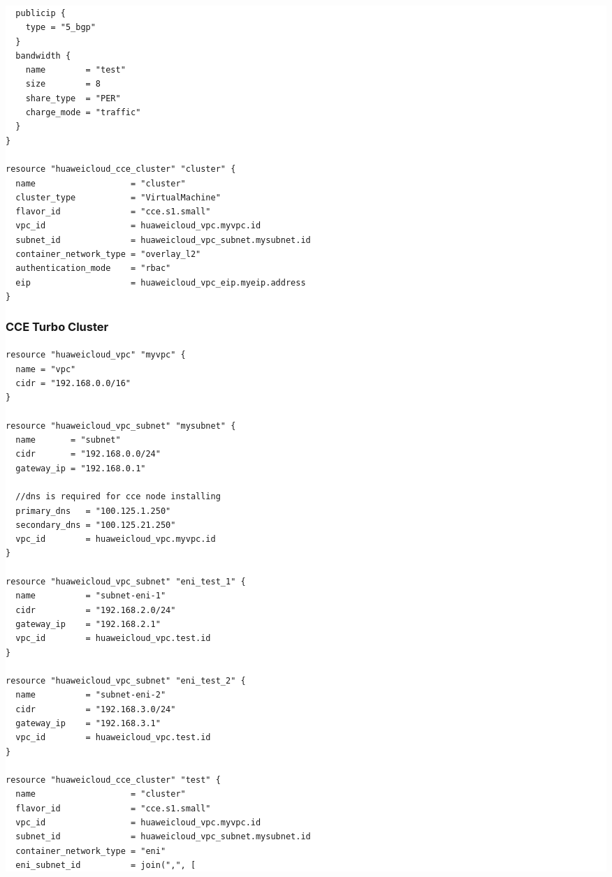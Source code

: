 ```hcl
  publicip {
    type = "5_bgp"
  }
  bandwidth {
    name        = "test"
    size        = 8
    share_type  = "PER"
    charge_mode = "traffic"
  }
}

resource "huaweicloud_cce_cluster" "cluster" {
  name                   = "cluster"
  cluster_type           = "VirtualMachine"
  flavor_id              = "cce.s1.small"
  vpc_id                 = huaweicloud_vpc.myvpc.id
  subnet_id              = huaweicloud_vpc_subnet.mysubnet.id
  container_network_type = "overlay_l2"
  authentication_mode    = "rbac"
  eip                    = huaweicloud_vpc_eip.myeip.address
}
```

### CCE Turbo Cluster

```hcl
resource "huaweicloud_vpc" "myvpc" {
  name = "vpc"
  cidr = "192.168.0.0/16"
}

resource "huaweicloud_vpc_subnet" "mysubnet" {
  name       = "subnet"
  cidr       = "192.168.0.0/24"
  gateway_ip = "192.168.0.1"

  //dns is required for cce node installing
  primary_dns   = "100.125.1.250"
  secondary_dns = "100.125.21.250"
  vpc_id        = huaweicloud_vpc.myvpc.id
}

resource "huaweicloud_vpc_subnet" "eni_test_1" {
  name          = "subnet-eni-1"
  cidr          = "192.168.2.0/24"
  gateway_ip    = "192.168.2.1"
  vpc_id        = huaweicloud_vpc.test.id
}

resource "huaweicloud_vpc_subnet" "eni_test_2" {
  name          = "subnet-eni-2"
  cidr          = "192.168.3.0/24"
  gateway_ip    = "192.168.3.1"
  vpc_id        = huaweicloud_vpc.test.id
}

resource "huaweicloud_cce_cluster" "test" {
  name                   = "cluster"
  flavor_id              = "cce.s1.small"
  vpc_id                 = huaweicloud_vpc.myvpc.id
  subnet_id              = huaweicloud_vpc_subnet.mysubnet.id
  container_network_type = "eni"
  eni_subnet_id          = join(",", [
```
